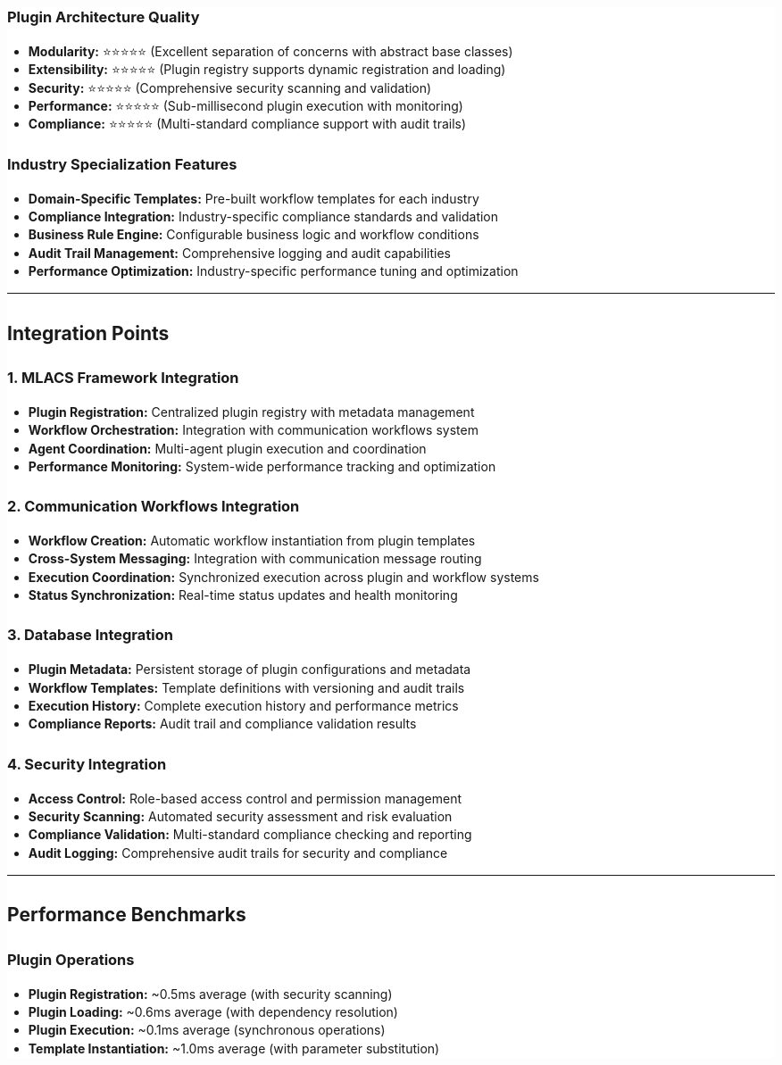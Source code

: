 ### Plugin Architecture Quality
- **Modularity:** ⭐⭐⭐⭐⭐ (Excellent separation of concerns with abstract base classes)
- **Extensibility:** ⭐⭐⭐⭐⭐ (Plugin registry supports dynamic registration and loading)
- **Security:** ⭐⭐⭐⭐⭐ (Comprehensive security scanning and validation)
- **Performance:** ⭐⭐⭐⭐⭐ (Sub-millisecond plugin execution with monitoring)
- **Compliance:** ⭐⭐⭐⭐⭐ (Multi-standard compliance support with audit trails)

### Industry Specialization Features
- **Domain-Specific Templates:** Pre-built workflow templates for each industry
- **Compliance Integration:** Industry-specific compliance standards and validation
- **Business Rule Engine:** Configurable business logic and workflow conditions
- **Audit Trail Management:** Comprehensive logging and audit capabilities
- **Performance Optimization:** Industry-specific performance tuning and optimization

---

## Integration Points

### 1. MLACS Framework Integration
- **Plugin Registration:** Centralized plugin registry with metadata management
- **Workflow Orchestration:** Integration with communication workflows system
- **Agent Coordination:** Multi-agent plugin execution and coordination
- **Performance Monitoring:** System-wide performance tracking and optimization

### 2. Communication Workflows Integration
- **Workflow Creation:** Automatic workflow instantiation from plugin templates
- **Cross-System Messaging:** Integration with communication message routing
- **Execution Coordination:** Synchronized execution across plugin and workflow systems
- **Status Synchronization:** Real-time status updates and health monitoring

### 3. Database Integration
- **Plugin Metadata:** Persistent storage of plugin configurations and metadata
- **Workflow Templates:** Template definitions with versioning and audit trails
- **Execution History:** Complete execution history and performance metrics
- **Compliance Reports:** Audit trail and compliance validation results

### 4. Security Integration
- **Access Control:** Role-based access control and permission management
- **Security Scanning:** Automated security assessment and risk evaluation
- **Compliance Validation:** Multi-standard compliance checking and reporting
- **Audit Logging:** Comprehensive audit trails for security and compliance

---

## Performance Benchmarks

### Plugin Operations
- **Plugin Registration:** ~0.5ms average (with security scanning)
- **Plugin Loading:** ~0.6ms average (with dependency resolution)
- **Plugin Execution:** ~0.1ms average (synchronous operations)
- **Template Instantiation:** ~1.0ms average (with parameter substitution)
